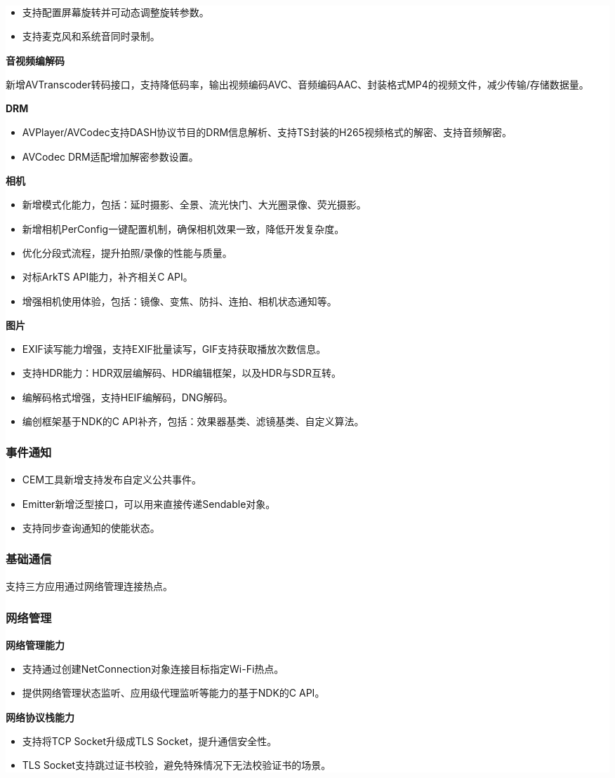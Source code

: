 - 支持配置屏幕旋转并可动态调整旋转参数。

- 支持麦克风和系统音同时录制。

**音视频编解码**

新增AVTranscoder转码接口，支持降低码率，输出视频编码AVC、音频编码AAC、封装格式MP4的视频文件，减少传输/存储数据量。

**DRM**

- AVPlayer/AVCodec支持DASH协议节目的DRM信息解析、支持TS封装的H265视频格式的解密、支持音频解密。

- AVCodec DRM适配增加解密参数设置。

**相机**

- 新增模式化能力，包括：延时摄影、全景、流光快门、大光圈录像、荧光摄影。

- 新增相机PerConfig一键配置机制，确保相机效果一致，降低开发复杂度。

- 优化分段式流程，提升拍照/录像的性能与质量。

- 对标ArkTS API能力，补齐相关C API。

- 增强相机使用体验，包括：镜像、变焦、防抖、连拍、相机状态通知等。

**图片**

- EXIF读写能力增强，支持EXIF批量读写，GIF支持获取播放次数信息。

- 支持HDR能力：HDR双层编解码、HDR编辑框架，以及HDR与SDR互转。

- 编解码格式增强，支持HEIF编解码，DNG解码。

- 编创框架基于NDK的C API补齐，包括：效果器基类、滤镜基类、自定义算法。


### 事件通知

- CEM工具新增支持发布自定义公共事件。

- Emitter新增泛型接口，可以用来直接传递Sendable对象。

- 支持同步查询通知的使能状态。


### 基础通信

支持三方应用通过网络管理连接热点。


### 网络管理

**网络管理能力**

- 支持通过创建NetConnection对象连接目标指定Wi-Fi热点。

- 提供网络管理状态监听、应用级代理监听等能力的基于NDK的C API。

**网络协议栈能力**

- 支持将TCP Socket升级成TLS Socket，提升通信安全性。

- TLS Socket支持跳过证书校验，避免特殊情况下无法校验证书的场景。
